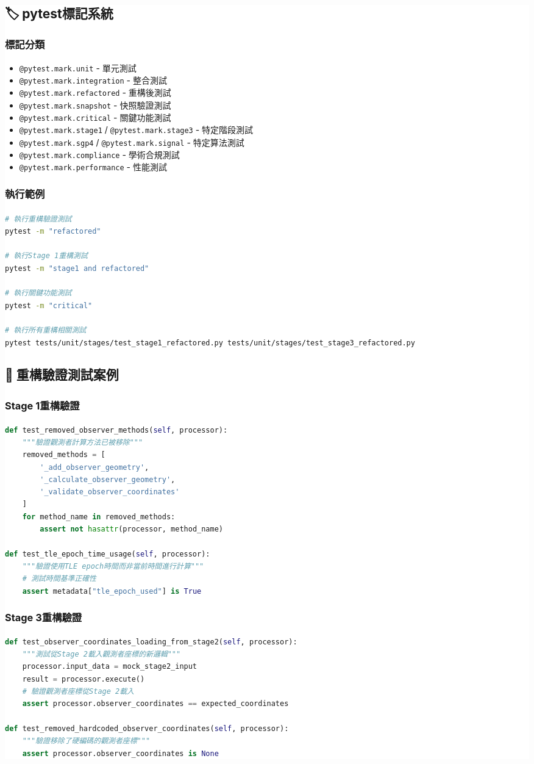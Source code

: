 ## 🏷️ pytest標記系統

### 標記分類
- `@pytest.mark.unit` - 單元測試
- `@pytest.mark.integration` - 整合測試
- `@pytest.mark.refactored` - 重構後測試
- `@pytest.mark.snapshot` - 快照驗證測試
- `@pytest.mark.critical` - 關鍵功能測試
- `@pytest.mark.stage1` / `@pytest.mark.stage3` - 特定階段測試
- `@pytest.mark.sgp4` / `@pytest.mark.signal` - 特定算法測試
- `@pytest.mark.compliance` - 學術合規測試
- `@pytest.mark.performance` - 性能測試

### 執行範例
```bash
# 執行重構驗證測試
pytest -m "refactored"

# 執行Stage 1重構測試
pytest -m "stage1 and refactored"

# 執行關鍵功能測試
pytest -m "critical"

# 執行所有重構相關測試
pytest tests/unit/stages/test_stage1_refactored.py tests/unit/stages/test_stage3_refactored.py
```

## 🔬 重構驗證測試案例

### Stage 1重構驗證
```python
def test_removed_observer_methods(self, processor):
    """驗證觀測者計算方法已被移除"""
    removed_methods = [
        '_add_observer_geometry',
        '_calculate_observer_geometry',
        '_validate_observer_coordinates'
    ]
    for method_name in removed_methods:
        assert not hasattr(processor, method_name)

def test_tle_epoch_time_usage(self, processor):
    """驗證使用TLE epoch時間而非當前時間進行計算"""
    # 測試時間基準正確性
    assert metadata["tle_epoch_used"] is True
```

### Stage 3重構驗證
```python
def test_observer_coordinates_loading_from_stage2(self, processor):
    """測試從Stage 2載入觀測者座標的新邏輯"""
    processor.input_data = mock_stage2_input
    result = processor.execute()
    # 驗證觀測者座標從Stage 2載入
    assert processor.observer_coordinates == expected_coordinates

def test_removed_hardcoded_observer_coordinates(self, processor):
    """驗證移除了硬編碼的觀測者座標"""
    assert processor.observer_coordinates is None
```
